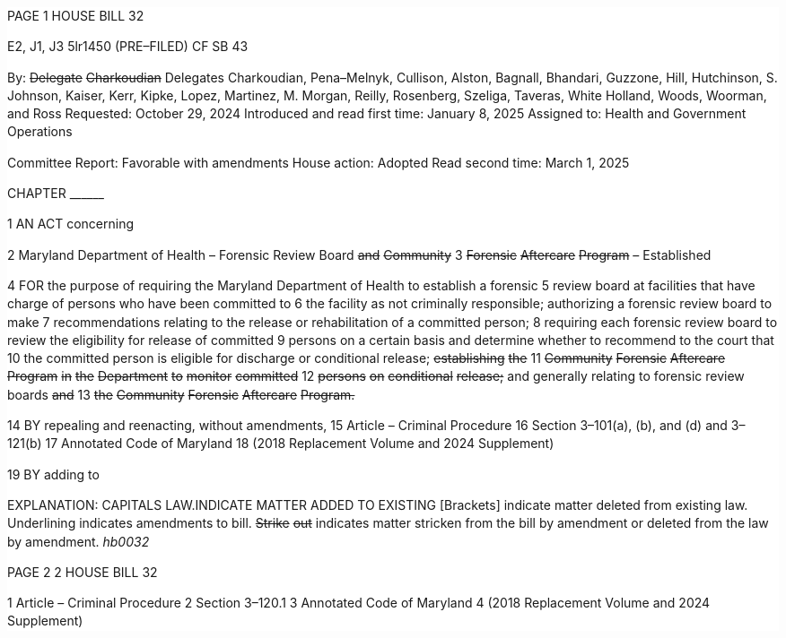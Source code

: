 PAGE 1
HOUSE BILL 32

E2, J1, J3 5lr1450
(PRE–FILED) CF SB 43

By: ~~Delegate~~ ~~Charkoudian~~ Delegates Charkoudian, Pena–Melnyk, Cullison,
Alston, Bagnall, Bhandari, Guzzone, Hill, Hutchinson, S. Johnson, Kaiser,
Kerr, Kipke, Lopez, Martinez, M. Morgan, Reilly, Rosenberg, Szeliga,
Taveras, White Holland, Woods, Woorman, and Ross
Requested: October 29, 2024
Introduced and read first time: January 8, 2025
Assigned to: Health and Government Operations

Committee Report: Favorable with amendments
House action: Adopted
Read second time: March 1, 2025

CHAPTER ______

1 AN ACT concerning

2 Maryland Department of Health – Forensic Review Board ~~and~~ ~~Community~~
3 ~~Forensic~~ ~~Aftercare~~ ~~Program~~ – Established

4 FOR the purpose of requiring the Maryland Department of Health to establish a forensic
5 review board at facilities that have charge of persons who have been committed to
6 the facility as not criminally responsible; authorizing a forensic review board to make
7 recommendations relating to the release or rehabilitation of a committed person;
8 requiring each forensic review board to review the eligibility for release of committed
9 persons on a certain basis and determine whether to recommend to the court that
10 the committed person is eligible for discharge or conditional release; ~~establishing~~ ~~the~~
11 ~~Community~~ ~~Forensic~~ ~~Aftercare~~ ~~Program~~ ~~in~~ ~~the~~ ~~Department~~ ~~to~~ ~~monitor~~ ~~committed~~
12 ~~persons~~ ~~on~~ ~~conditional~~ ~~release;~~ and generally relating to forensic review boards ~~and~~
13 ~~the~~ ~~Community~~ ~~Forensic~~ ~~Aftercare~~ ~~Program.~~

14 BY repealing and reenacting, without amendments,
15 Article – Criminal Procedure
16 Section 3–101(a), (b), and (d) and 3–121(b)
17 Annotated Code of Maryland
18 (2018 Replacement Volume and 2024 Supplement)

19 BY adding to

EXPLANATION: CAPITALS LAW.INDICATE MATTER ADDED TO EXISTING
[Brackets] indicate matter deleted from existing law.
Underlining indicates amendments to bill.
~~Strike~~ ~~out~~ indicates matter stricken from the bill by amendment or deleted from the law by
amendment. *hb0032*

PAGE 2
2 HOUSE BILL 32

1 Article – Criminal Procedure
2 Section 3–120.1
3 Annotated Code of Maryland
4 (2018 Replacement Volume and 2024 Supplement)
